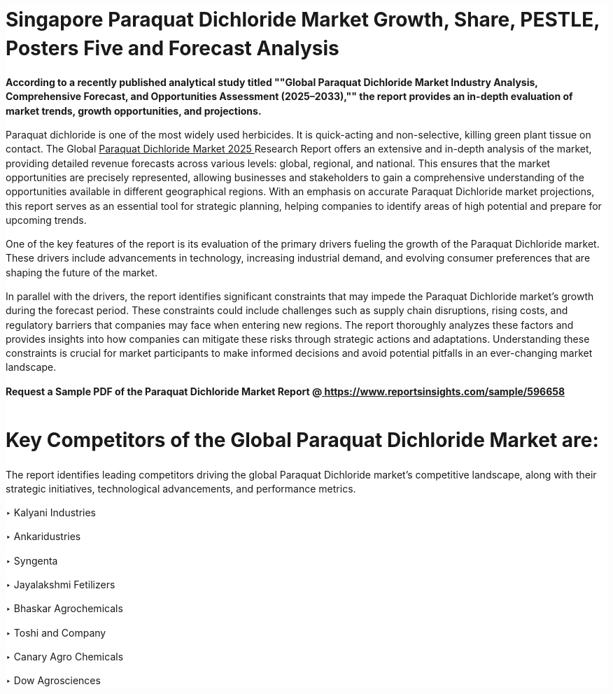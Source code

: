 # Singapore Paraquat Dichloride Market Growth, Share, PESTLE, Posters Five and Forecast Analysis

<strong>According to a recently published analytical study titled ""Global Paraquat Dichloride Market Industry Analysis, Comprehensive Forecast, and Opportunities Assessment (2025–2033),"" the report provides an in-depth evaluation of market trends, growth opportunities, and projections.</strong>

Paraquat dichloride is one of the most widely used herbicides. It is quick-acting and non-selective, killing green plant tissue on contact. The Global <a href=https://www.reportsinsights.com/sample/596658>Paraquat Dichloride Market 2025 </a> Research Report offers an extensive and in-depth analysis of the market, providing detailed revenue forecasts across various levels: global, regional, and national. This ensures that the market opportunities are precisely represented, allowing businesses and stakeholders to gain a comprehensive understanding of the opportunities available in different geographical regions. With an emphasis on accurate Paraquat Dichloride market projections, this report serves as an essential tool for strategic planning, helping companies to identify areas of high potential and prepare for upcoming trends.

One of the key features of the report is its evaluation of the primary drivers fueling the growth of the Paraquat Dichloride market. These drivers include advancements in technology, increasing industrial demand, and evolving consumer preferences that are shaping the future of the market. 

In parallel with the drivers, the report identifies significant constraints that may impede the Paraquat Dichloride market’s growth during the forecast period. These constraints could include challenges such as supply chain disruptions, rising costs, and regulatory barriers that companies may face when entering new regions. The report thoroughly analyzes these factors and provides insights into how companies can mitigate these risks through strategic actions and adaptations. Understanding these constraints is crucial for market participants to make informed decisions and avoid potential pitfalls in an ever-changing market landscape.

<strong>Request a Sample PDF of the Paraquat Dichloride Market Report </strong><strong>@<a href=https://www.reportsinsights.com/sample/596658> https://www.reportsinsights.com/sample/596658</a></strong></font>

# <strong>Key Competitors of the Global Paraquat Dichloride Market are:</strong>

The report identifies leading competitors driving the global Paraquat Dichloride market’s competitive landscape, along with their strategic initiatives, technological advancements, and performance metrics.

‣ Kalyani Industries

‣ Ankaridustries

‣ Syngenta

‣ Jayalakshmi Fetilizers

‣ Bhaskar Agrochemicals

‣ Toshi and Company

‣ Canary Agro Chemicals

‣ Dow Agrosciences
